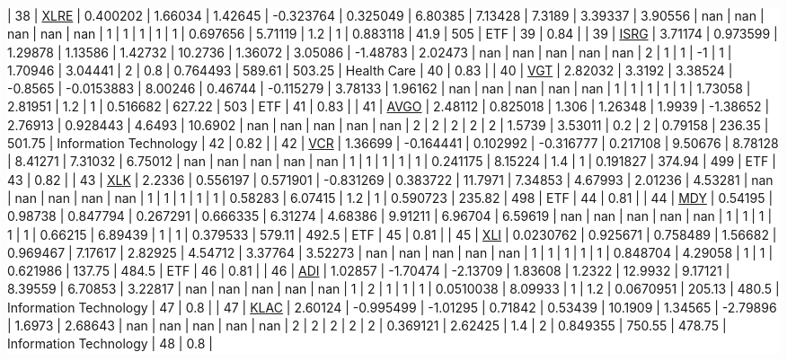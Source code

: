 |  38 | [XLRE](https://finance.yahoo.com/quote/XLRE/financials)   |  0.400202  |       1.66034    |      1.42645    |       -0.323764  |       0.325049  |   6.80385   |        7.13428    |       7.3189     |         3.39337   |       3.90556    |       nan |               nan |              nan |               nan |              nan |         1 |                 1 |                1 |                 1 |                1 |  0.697656  |  5.71119    |        1.2 |        1   | 0.883118   |   41.9   |  505    | ETF                    |     39 |           0.84 |
|  39 | [ISRG](https://finance.yahoo.com/quote/ISRG/financials)   |  3.71174   |       0.973599   |      1.29878    |        1.13586   |       1.42732   |  10.2736    |        1.36072    |       3.05086    |        -1.48783   |       2.02473    |       nan |               nan |              nan |               nan |              nan |         2 |                 1 |                1 |                -1 |                1 |  1.70946   |  3.04441    |        2   |        0.8 | 0.764493   |  589.61  |  503.25 | Health Care            |     40 |           0.83 |
|  40 | [VGT](https://finance.yahoo.com/quote/VGT/financials)     |  2.82032   |       3.3192     |      3.38524    |       -0.8565    |      -0.0153883 |   8.00246   |        0.46744    |      -0.115279   |         3.78133   |       1.96162    |       nan |               nan |              nan |               nan |              nan |         1 |                 1 |                1 |                 1 |                1 |  1.73058   |  2.81951    |        1.2 |        1   | 0.516682   |  627.22  |  503    | ETF                    |     41 |           0.83 |
|  41 | [AVGO](https://finance.yahoo.com/quote/AVGO/financials)   |  2.48112   |       0.825018   |      1.306      |        1.26348   |       1.9939    |  -1.38652   |        2.76913    |       0.928443   |         4.6493    |      10.6902     |       nan |               nan |              nan |               nan |              nan |         2 |                 2 |                2 |                 2 |                2 |  1.5739    |  3.53011    |        0.2 |        2   | 0.79158    |  236.35  |  501.75 | Information Technology |     42 |           0.82 |
|  42 | [VCR](https://finance.yahoo.com/quote/VCR/financials)     |  1.36699   |      -0.164441   |      0.102992   |       -0.316777  |       0.217108  |   9.50676   |        8.78128    |       8.41271    |         7.31032   |       6.75012    |       nan |               nan |              nan |               nan |              nan |         1 |                 1 |                1 |                 1 |                1 |  0.241175  |  8.15224    |        1.4 |        1   | 0.191827   |  374.94  |  499    | ETF                    |     43 |           0.82 |
|  43 | [XLK](https://finance.yahoo.com/quote/XLK/financials)     |  2.2336    |       0.556197   |      0.571901   |       -0.831269  |       0.383722  |  11.7971    |        7.34853    |       4.67993    |         2.01236   |       4.53281    |       nan |               nan |              nan |               nan |              nan |         1 |                 1 |                1 |                 1 |                1 |  0.58283   |  6.07415    |        1.2 |        1   | 0.590723   |  235.82  |  498    | ETF                    |     44 |           0.81 |
|  44 | [MDY](https://finance.yahoo.com/quote/MDY/financials)     |  0.54195   |       0.98738    |      0.847794   |        0.267291  |       0.666335  |   6.31274   |        4.68386    |       9.91211    |         6.96704   |       6.59619    |       nan |               nan |              nan |               nan |              nan |         1 |                 1 |                1 |                 1 |                1 |  0.66215   |  6.89439    |        1   |        1   | 0.379533   |  579.11  |  492.5  | ETF                    |     45 |           0.81 |
|  45 | [XLI](https://finance.yahoo.com/quote/XLI/financials)     |  0.0230762 |       0.925671   |      0.758489   |        1.56682   |       0.969467  |   7.17617   |        2.82925    |       4.54712    |         3.37764   |       3.52273    |       nan |               nan |              nan |               nan |              nan |         1 |                 1 |                1 |                 1 |                1 |  0.848704  |  4.29058    |        1   |        1   | 0.621986   |  137.75  |  484.5  | ETF                    |     46 |           0.81 |
|  46 | [ADI](https://finance.yahoo.com/quote/ADI/financials)     |  1.02857   |      -1.70474    |     -2.13709    |        1.83608   |       1.2322    |  12.9932    |        9.17121    |       8.39559    |         6.70853   |       3.22817    |       nan |               nan |              nan |               nan |              nan |         1 |                 2 |                1 |                 1 |                1 |  0.0510038 |  8.09933    |        1   |        1.2 | 0.0670951  |  205.13  |  480.5  | Information Technology |     47 |           0.8  |
|  47 | [KLAC](https://finance.yahoo.com/quote/KLAC/financials)   |  2.60124   |      -0.995499   |     -1.01295    |        0.71842   |       0.53439   |  10.1909    |        1.34565    |      -2.79896    |         1.6973    |       2.68643    |       nan |               nan |              nan |               nan |              nan |         2 |                 2 |                2 |                 2 |                2 |  0.369121  |  2.62425    |        1.4 |        2   | 0.849355   |  750.55  |  478.75 | Information Technology |     48 |           0.8  |